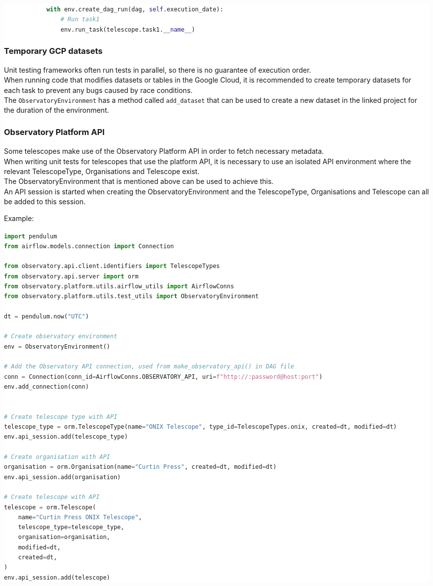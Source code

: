```python
            with env.create_dag_run(dag, self.execution_date):
                # Run task1
                env.run_task(telescope.task1.__name__)
```

### Temporary GCP datasets
Unit testing frameworks often run tests in parallel, so there is no guarantee of execution order.  
When running code that modifies datasets or tables in the Google Cloud, it is recommended to create temporary
 datasets for each task to prevent any bugs caused by race conditions.  
The `ObservatoryEnvironment` has a method called `add_dataset` that can be used to create a new dataset in the linked
 project for the duration of the environment.

### Observatory Platform API
Some telescopes make use of the Observatory Platform API in order to fetch necessary metadata.  
When writing unit tests for telescopes that use the platform API, it is necessary to use an isolated API environment
 where the relevant TelescopeType, Organisations and Telescope exist.  
The ObservatoryEnvironment that is mentioned above can be used to achieve this.  
An API session is started when creating the ObservatoryEnvironment and the TelescopeType, Organisations and Telescope
 can all be added to this session.  
 
Example:
```python
import pendulum
from airflow.models.connection import Connection

from observatory.api.client.identifiers import TelescopeTypes
from observatory.api.server import orm
from observatory.platform.utils.airflow_utils import AirflowConns
from observatory.platform.utils.test_utils import ObservatoryEnvironment

dt = pendulum.now("UTC")

# Create observatory environment
env = ObservatoryEnvironment()

# Add the Observatory API connection, used from make_observatory_api() in DAG file
conn = Connection(conn_id=AirflowConns.OBSERVATORY_API, uri=f"http://:password@host:port")
env.add_connection(conn)


# Create telescope type with API
telescope_type = orm.TelescopeType(name="ONIX Telescope", type_id=TelescopeTypes.onix, created=dt, modified=dt)
env.api_session.add(telescope_type)

# Create organisation with API
organisation = orm.Organisation(name="Curtin Press", created=dt, modified=dt)
env.api_session.add(organisation)

# Create telescope with API
telescope = orm.Telescope(
    name="Curtin Press ONIX Telescope",
    telescope_type=telescope_type,
    organisation=organisation,
    modified=dt,
    created=dt,
)
env.api_session.add(telescope)

```